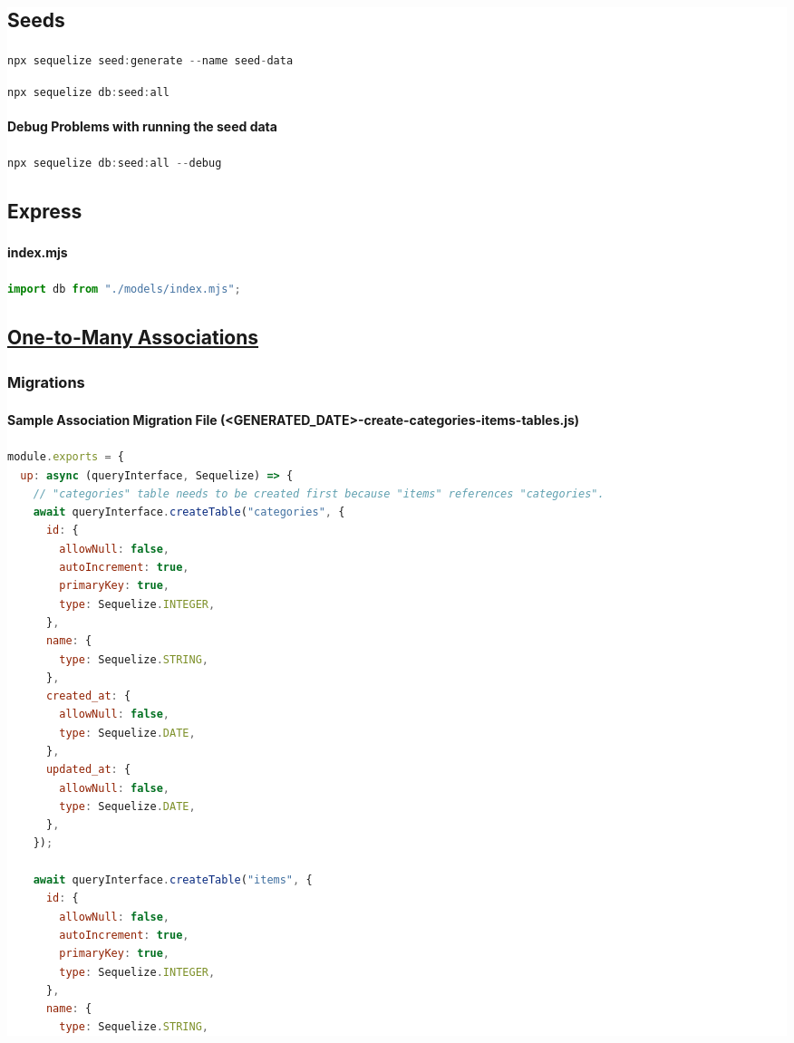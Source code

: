 ## Seeds

```javascript
npx sequelize seed:generate --name seed-data
```

```javascript
npx sequelize db:seed:all
```

#### Debug Problems with running the seed data

```javascript
npx sequelize db:seed:all --debug
```

## Express

#### index.mjs

```javascript
import db from "./models/index.mjs";
```

## [One-to-Many Associations](3.3.2-sequelize-one-to-many-relationships.md)

### Migrations

#### Sample Association Migration File \(&lt;GENERATED_DATE&gt;-create-categories-items-tables.js\)

```javascript
module.exports = {
  up: async (queryInterface, Sequelize) => {
    // "categories" table needs to be created first because "items" references "categories".
    await queryInterface.createTable("categories", {
      id: {
        allowNull: false,
        autoIncrement: true,
        primaryKey: true,
        type: Sequelize.INTEGER,
      },
      name: {
        type: Sequelize.STRING,
      },
      created_at: {
        allowNull: false,
        type: Sequelize.DATE,
      },
      updated_at: {
        allowNull: false,
        type: Sequelize.DATE,
      },
    });

    await queryInterface.createTable("items", {
      id: {
        allowNull: false,
        autoIncrement: true,
        primaryKey: true,
        type: Sequelize.INTEGER,
      },
      name: {
        type: Sequelize.STRING,
```